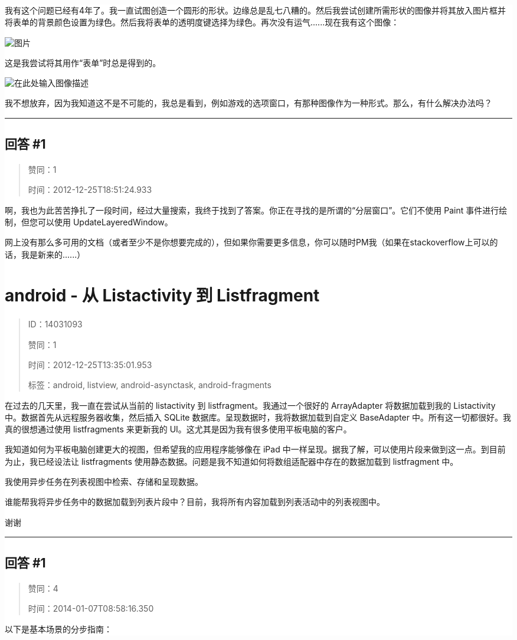 我有这个问题已经有4年了。我一直试图创造一个圆形的形状。边缘总是乱七八糟的。然后我尝试创建所需形状的图像并将其放入图片框并将表单的背景颜色设置为绿色。然后我将表单的透明度键选择为绿色。再次没有运气......现在我有这个图像：

![图片](../Images/5fa9d3dae561c2735c110f76d3165045.png)

这是我尝试将其用作“表单”时总是得到的。

![在此处输入图像描述](../Images/f8c2fd132970344b611f41c26bacf2be.png)

我不想放弃，因为我知道这不是不可能的，我总是看到，例如游戏的选项窗口，有那种图像作为一种形式。那么，有什么解决办法吗？

* * *

## 回答 #1

> 赞同：1
> 
> 时间：2012-12-25T18:51:24.933

啊，我也为此苦苦挣扎了一段时间，经过大量搜索，我终于找到了答案。你正在寻找的是所谓的“分层窗口”。它们不使用 Paint 事件进行绘制，但您可以使用 UpdateLayeredWindow。

网上没有那么多可用的文档（或者至少不是你想要完成的），但如果你需要更多信息，你可以随时PM我（如果在stackoverflow上可以的话，我是新来的......）

# android - 从 Listactivity 到 Listfragment

> ID：14031093
> 
> 赞同：1
> 
> 时间：2012-12-25T13:35:01.953
> 
> 标签：android, listview, android-asynctask, android-fragments

在过去的几天里，我一直在尝试从当前的 listactivity 到 listfragment。我通过一个很好的 ArrayAdapter 将数据加载到我的 Listactivity 中。数据首先从远程服务器收集，然后插入 SQLite 数据库。呈现数据时，我将数据加载到自定义 BaseAdapter 中。所有这一切都很好。我真的很想通过使用 listfragments 来更新我的 UI。这尤其是因为我有很多使用平板电脑的客户。

我知道如何为平板电脑创建更大的视图，但希望我的应用程序能够像在 iPad 中一样呈现。据我了解，可以使用片段来做到这一点。到目前为止，我已经设法让 listfragments 使用静态数据。问题是我不知道如何将数组适配器中存在的数据加载到 listfragment 中。

我使用异步任务在列表视图中检索、存储和呈现数据。

谁能帮我将异步任务中的数据加载到列表片段中？目前，我将所有内容加载到列表活动中的列表视图中。

谢谢

* * *

## 回答 #1

> 赞同：4
> 
> 时间：2014-01-07T08:58:16.350

以下是基本场景的分步指南：
